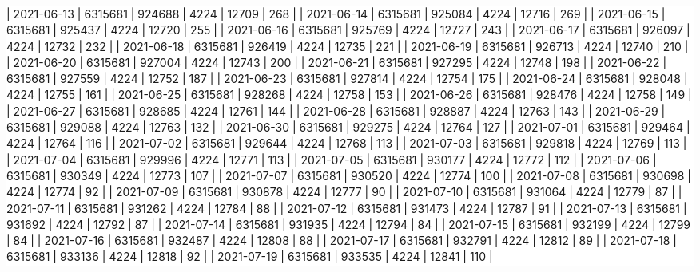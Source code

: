 | 2021-06-13 | 6315681 | 924688 | 4224 | 12709 | 268 |
| 2021-06-14 | 6315681 | 925084 | 4224 | 12716 | 269 |
| 2021-06-15 | 6315681 | 925437 | 4224 | 12720 | 255 |
| 2021-06-16 | 6315681 | 925769 | 4224 | 12727 | 243 |
| 2021-06-17 | 6315681 | 926097 | 4224 | 12732 | 232 |
| 2021-06-18 | 6315681 | 926419 | 4224 | 12735 | 221 |
| 2021-06-19 | 6315681 | 926713 | 4224 | 12740 | 210 |
| 2021-06-20 | 6315681 | 927004 | 4224 | 12743 | 200 |
| 2021-06-21 | 6315681 | 927295 | 4224 | 12748 | 198 |
| 2021-06-22 | 6315681 | 927559 | 4224 | 12752 | 187 |
| 2021-06-23 | 6315681 | 927814 | 4224 | 12754 | 175 |
| 2021-06-24 | 6315681 | 928048 | 4224 | 12755 | 161 |
| 2021-06-25 | 6315681 | 928268 | 4224 | 12758 | 153 |
| 2021-06-26 | 6315681 | 928476 | 4224 | 12758 | 149 |
| 2021-06-27 | 6315681 | 928685 | 4224 | 12761 | 144 |
| 2021-06-28 | 6315681 | 928887 | 4224 | 12763 | 143 |
| 2021-06-29 | 6315681 | 929088 | 4224 | 12763 | 132 |
| 2021-06-30 | 6315681 | 929275 | 4224 | 12764 | 127 |
| 2021-07-01 | 6315681 | 929464 | 4224 | 12764 | 116 |
| 2021-07-02 | 6315681 | 929644 | 4224 | 12768 | 113 |
| 2021-07-03 | 6315681 | 929818 | 4224 | 12769 | 113 |
| 2021-07-04 | 6315681 | 929996 | 4224 | 12771 | 113 |
| 2021-07-05 | 6315681 | 930177 | 4224 | 12772 | 112 |
| 2021-07-06 | 6315681 | 930349 | 4224 | 12773 | 107 |
| 2021-07-07 | 6315681 | 930520 | 4224 | 12774 | 100 |
| 2021-07-08 | 6315681 | 930698 | 4224 | 12774 | 92 |
| 2021-07-09 | 6315681 | 930878 | 4224 | 12777 | 90 |
| 2021-07-10 | 6315681 | 931064 | 4224 | 12779 | 87 |
| 2021-07-11 | 6315681 | 931262 | 4224 | 12784 | 88 |
| 2021-07-12 | 6315681 | 931473 | 4224 | 12787 | 91 |
| 2021-07-13 | 6315681 | 931692 | 4224 | 12792 | 87 |
| 2021-07-14 | 6315681 | 931935 | 4224 | 12794 | 84 |
| 2021-07-15 | 6315681 | 932199 | 4224 | 12799 | 84 |
| 2021-07-16 | 6315681 | 932487 | 4224 | 12808 | 88 |
| 2021-07-17 | 6315681 | 932791 | 4224 | 12812 | 89 |
| 2021-07-18 | 6315681 | 933136 | 4224 | 12818 | 92 |
| 2021-07-19 | 6315681 | 933535 | 4224 | 12841 | 110 |